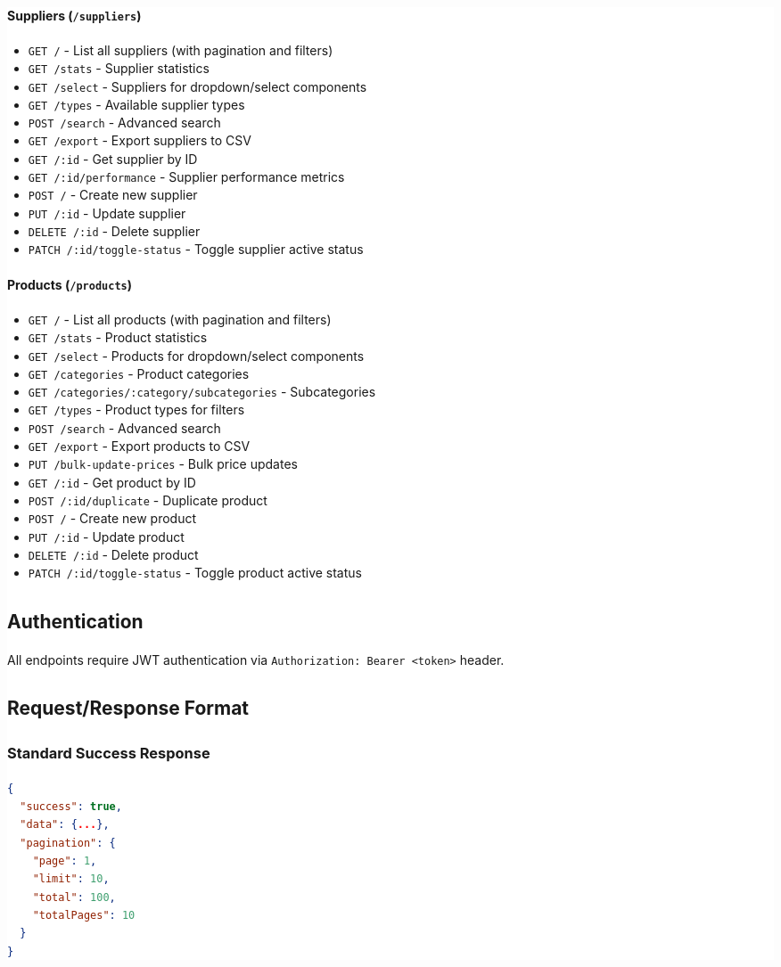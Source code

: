 #### Suppliers (`/suppliers`)
- `GET /` - List all suppliers (with pagination and filters)
- `GET /stats` - Supplier statistics
- `GET /select` - Suppliers for dropdown/select components
- `GET /types` - Available supplier types
- `POST /search` - Advanced search
- `GET /export` - Export suppliers to CSV
- `GET /:id` - Get supplier by ID
- `GET /:id/performance` - Supplier performance metrics
- `POST /` - Create new supplier
- `PUT /:id` - Update supplier
- `DELETE /:id` - Delete supplier
- `PATCH /:id/toggle-status` - Toggle supplier active status

#### Products (`/products`)
- `GET /` - List all products (with pagination and filters)
- `GET /stats` - Product statistics
- `GET /select` - Products for dropdown/select components
- `GET /categories` - Product categories
- `GET /categories/:category/subcategories` - Subcategories
- `GET /types` - Product types for filters
- `POST /search` - Advanced search
- `GET /export` - Export products to CSV
- `PUT /bulk-update-prices` - Bulk price updates
- `GET /:id` - Get product by ID
- `POST /:id/duplicate` - Duplicate product
- `POST /` - Create new product
- `PUT /:id` - Update product
- `DELETE /:id` - Delete product
- `PATCH /:id/toggle-status` - Toggle product active status

## Authentication
All endpoints require JWT authentication via `Authorization: Bearer <token>` header.

## Request/Response Format

### Standard Success Response
```json
{
  "success": true,
  "data": {...},
  "pagination": {
    "page": 1,
    "limit": 10,
    "total": 100,
    "totalPages": 10
  }
}
```
